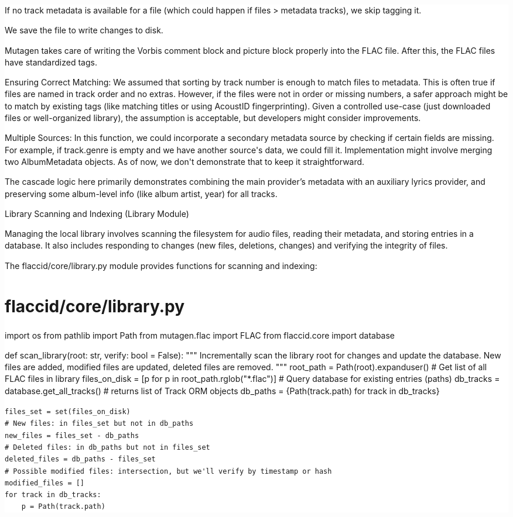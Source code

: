 If no track metadata is available for a file (which could happen if files > metadata tracks), we skip tagging it.

We save the file to write changes to disk.

Mutagen takes care of writing the Vorbis comment block and picture block properly into the FLAC file. After this, the FLAC files have standardized tags.

Ensuring Correct Matching: We assumed that sorting by track number is enough to match files to metadata. This is often true if files are named in track order and no extras. However, if the files were not in order or missing numbers, a safer approach might be to match by existing tags (like matching titles or using AcoustID fingerprinting). Given a controlled use-case (just downloaded files or well-organized library), the assumption is acceptable, but developers might consider improvements.

Multiple Sources: In this function, we could incorporate a secondary metadata source by checking if certain fields are missing. For example, if track.genre is empty and we have another source's data, we could fill it. Implementation might involve merging two AlbumMetadata objects. As of now, we don't demonstrate that to keep it straightforward.

The cascade logic here primarily demonstrates combining the main provider’s metadata with an auxiliary lyrics provider, and preserving some album-level info (like album artist, year) for all tracks.

Library Scanning and Indexing (Library Module)

Managing the local library involves scanning the filesystem for audio files, reading their metadata, and storing entries in a database. It also includes responding to changes (new files, deletions, changes) and verifying the integrity of files.

The flaccid/core/library.py module provides functions for scanning and indexing:

# flaccid/core/library.py

import os
from pathlib import Path
from mutagen.flac import FLAC
from flaccid.core import database

def scan_library(root: str, verify: bool = False):
    """
    Incrementally scan the library root for changes and update the database.
    New files are added, modified files are updated, deleted files are removed.
    """
    root_path = Path(root).expanduser()
    # Get list of all FLAC files in library
    files_on_disk = [p for p in root_path.rglob("*.flac")]
    # Query database for existing entries (paths)
    db_tracks = database.get_all_tracks()  # returns list of Track ORM objects
    db_paths = {Path(track.path) for track in db_tracks}

    files_set = set(files_on_disk)
    # New files: in files_set but not in db_paths
    new_files = files_set - db_paths
    # Deleted files: in db_paths but not in files_set
    deleted_files = db_paths - files_set
    # Possible modified files: intersection, but we'll verify by timestamp or hash
    modified_files = []
    for track in db_tracks:
        p = Path(track.path)